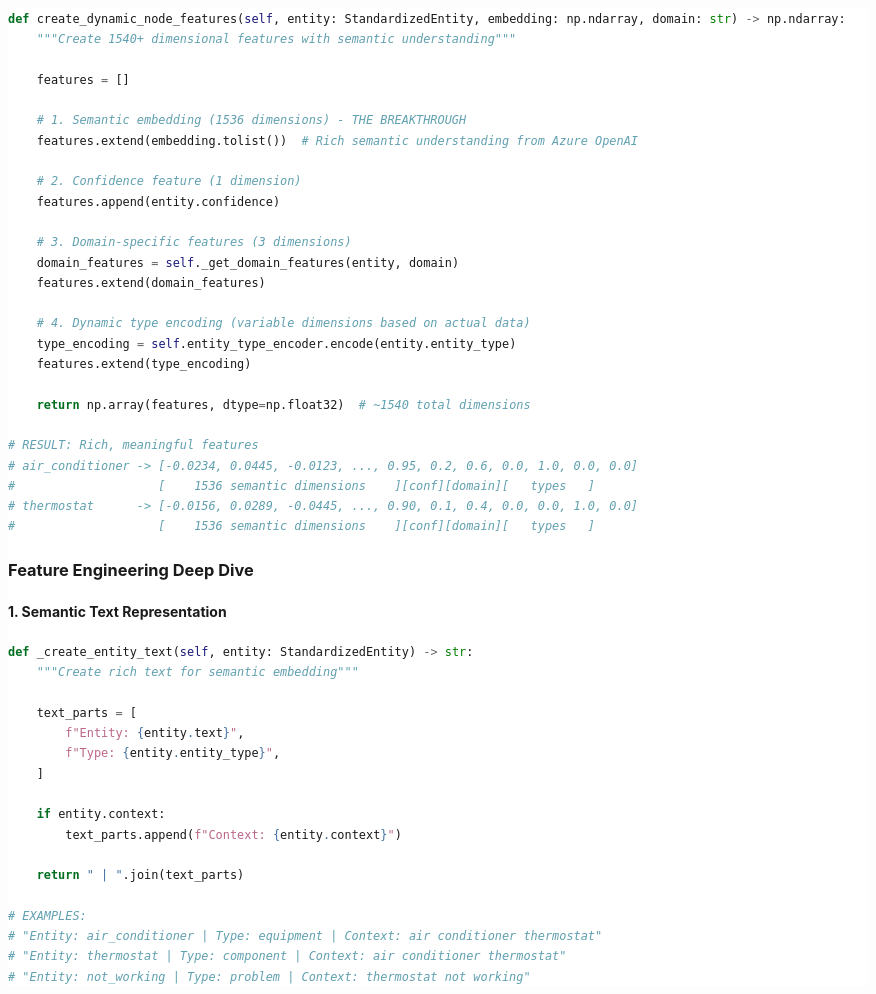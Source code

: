 ```python
def create_dynamic_node_features(self, entity: StandardizedEntity, embedding: np.ndarray, domain: str) -> np.ndarray:
    """Create 1540+ dimensional features with semantic understanding"""
    
    features = []
    
    # 1. Semantic embedding (1536 dimensions) - THE BREAKTHROUGH
    features.extend(embedding.tolist())  # Rich semantic understanding from Azure OpenAI
    
    # 2. Confidence feature (1 dimension)
    features.append(entity.confidence)
    
    # 3. Domain-specific features (3 dimensions)
    domain_features = self._get_domain_features(entity, domain)
    features.extend(domain_features)
    
    # 4. Dynamic type encoding (variable dimensions based on actual data)
    type_encoding = self.entity_type_encoder.encode(entity.entity_type)
    features.extend(type_encoding)
    
    return np.array(features, dtype=np.float32)  # ~1540 total dimensions

# RESULT: Rich, meaningful features
# air_conditioner -> [-0.0234, 0.0445, -0.0123, ..., 0.95, 0.2, 0.6, 0.0, 1.0, 0.0, 0.0]
#                    [    1536 semantic dimensions    ][conf][domain][   types   ]
# thermostat      -> [-0.0156, 0.0289, -0.0445, ..., 0.90, 0.1, 0.4, 0.0, 0.0, 1.0, 0.0] 
#                    [    1536 semantic dimensions    ][conf][domain][   types   ]
```

### Feature Engineering Deep Dive

#### 1. Semantic Text Representation
```python
def _create_entity_text(self, entity: StandardizedEntity) -> str:
    """Create rich text for semantic embedding"""
    
    text_parts = [
        f"Entity: {entity.text}",
        f"Type: {entity.entity_type}",
    ]
    
    if entity.context:
        text_parts.append(f"Context: {entity.context}")
    
    return " | ".join(text_parts)

# EXAMPLES:
# "Entity: air_conditioner | Type: equipment | Context: air conditioner thermostat"
# "Entity: thermostat | Type: component | Context: air conditioner thermostat"  
# "Entity: not_working | Type: problem | Context: thermostat not working"
```
